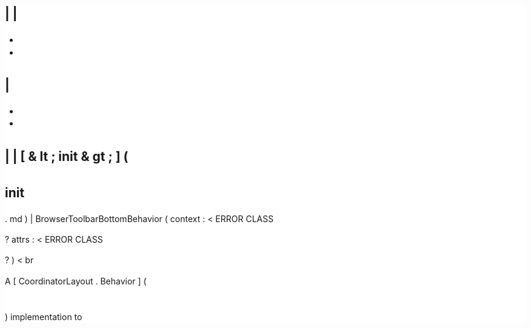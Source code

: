 |
|
-
-
-
|
-
-
-
|
|
[
&
lt
;
init
&
gt
;
]
(
-
init
-
.
md
)
|
BrowserToolbarBottomBehavior
(
context
:
<
ERROR
CLASS
>
?
attrs
:
<
ERROR
CLASS
>
?
)
<
br
>
A
[
CoordinatorLayout
.
Behavior
]
(
#
)
implementation
to